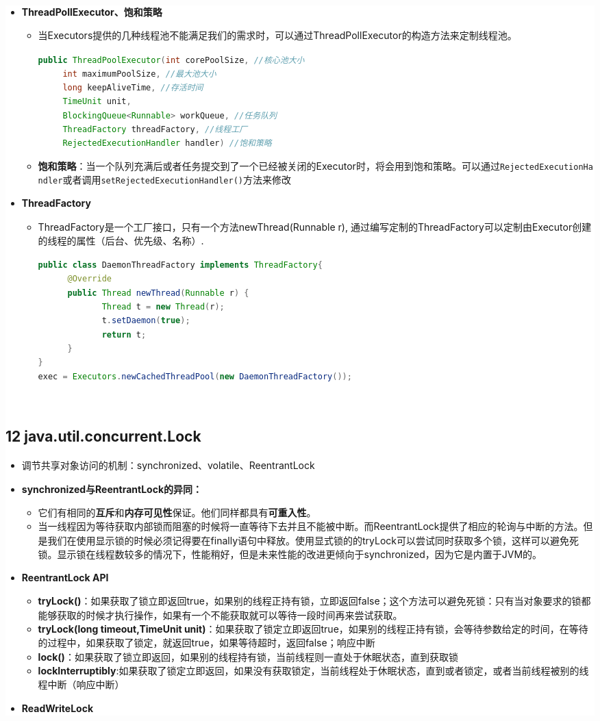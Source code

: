 * **ThreadPollExecutor、饱和策略**

  * 当Executors提供的几种线程池不能满足我们的需求时，可以通过ThreadPollExecutor的构造方法来定制线程池。

    ```java
    public ThreadPoolExecutor(int corePoolSize, //核心池大小
         int maximumPoolSize, //最大池大小
         long keepAliveTime, //存活时间
         TimeUnit unit,
         BlockingQueue<Runnable> workQueue, //任务队列
         ThreadFactory threadFactory, //线程工厂
         RejectedExecutionHandler handler) //饱和策略
    ```

  * **饱和策略**：当一个队列充满后或者任务提交到了一个已经被关闭的Executor时，将会用到饱和策略。可以通过`RejectedExecutionHandler`或者调用`setRejectedExecutionHandler()`方法来修改

* **ThreadFactory**

  * ThreadFactory是一个工厂接口，只有一个方法newThread(Runnable r), 通过编写定制的ThreadFactory可以定制由Executor创建的线程的属性（后台、优先级、名称）.

    ```java
    public class DaemonThreadFactory implements ThreadFactory{
          @Override
          public Thread newThread(Runnable r) {
                 Thread t = new Thread(r);
                 t.setDaemon(true);
                 return t;
          }
    }
    exec = Executors.newCachedThreadPool(new DaemonThreadFactory());
    ```

    ​

##  12  **java.util.concurrent.Lock**

* 调节共享对象访问的机制：synchronized、volatile、ReentrantLock

* **synchronized与ReentrantLock的异同：**

  * 它们有相同的**互斥**和**内存可见性**保证。他们同样都具有**可重入性**。
  * 当一线程因为等待获取内部锁而阻塞的时候将一直等待下去并且不能被中断。而ReentrantLock提供了相应的轮询与中断的方法。但是我们在使用显示锁的时候必须记得要在finally语句中释放。使用显式锁的的tryLock可以尝试同时获取多个锁，这样可以避免死锁。显示锁在线程数较多的情况下，性能稍好，但是未来性能的改进更倾向于synchronized，因为它是内置于JVM的。

* **ReentrantLock  API**

  * **tryLock()**：如果获取了锁立即返回true，如果别的线程正持有锁，立即返回false；这个方法可以避免死锁：只有当对象要求的锁都能够获取的时候才执行操作，如果有一个不能获取就可以等待一段时间再来尝试获取。
  * **tryLock(long timeout,TimeUnit unit)**：如果获取了锁定立即返回true，如果别的线程正持有锁，会等待参数给定的时间，在等待的过程中，如果获取了锁定，就返回true，如果等待超时，返回false；响应中断
  * **lock()**：如果获取了锁立即返回，如果别的线程持有锁，当前线程则一直处于休眠状态，直到获取锁
  * **lockInterruptibly**:如果获取了锁定立即返回，如果没有获取锁定，当前线程处于休眠状态，直到或者锁定，或者当前线程被别的线程中断（响应中断）

* **ReadWriteLock**
